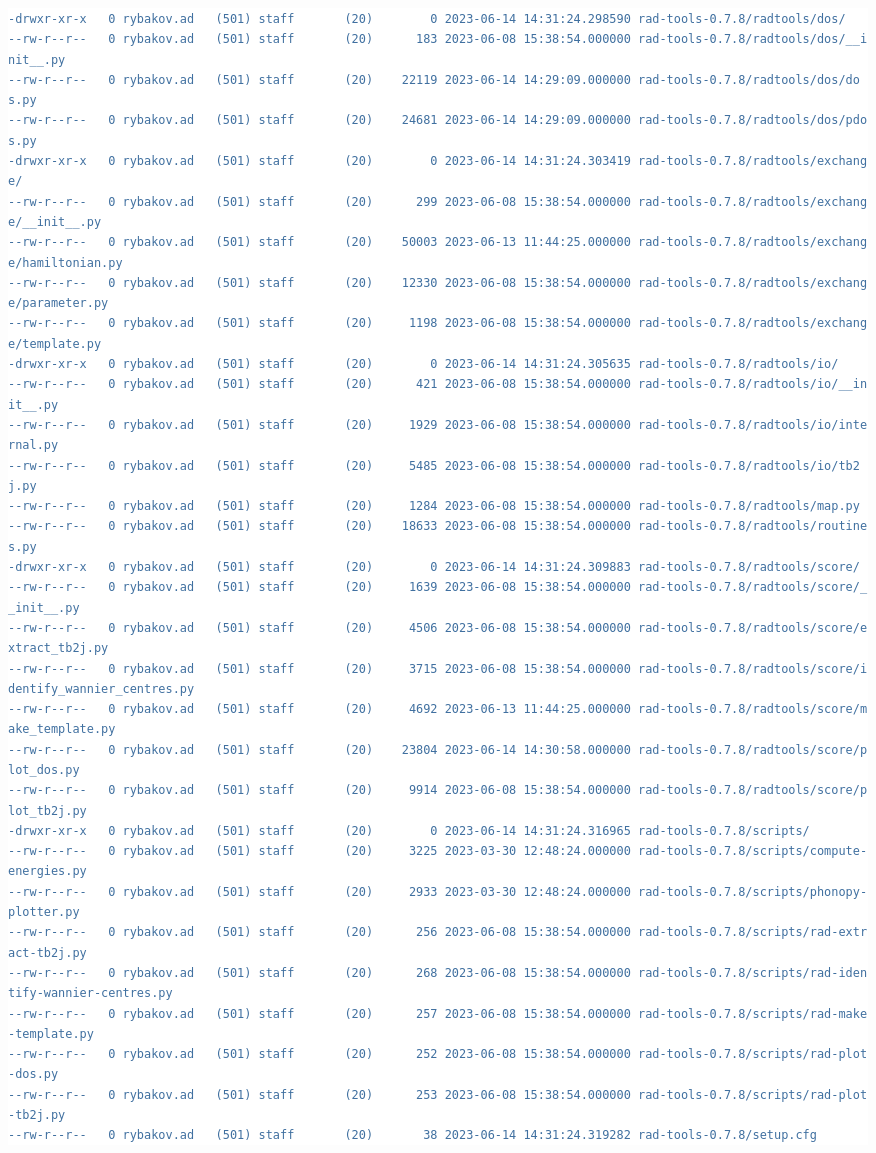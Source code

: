 ```diff
-drwxr-xr-x   0 rybakov.ad   (501) staff       (20)        0 2023-06-14 14:31:24.298590 rad-tools-0.7.8/radtools/dos/
--rw-r--r--   0 rybakov.ad   (501) staff       (20)      183 2023-06-08 15:38:54.000000 rad-tools-0.7.8/radtools/dos/__init__.py
--rw-r--r--   0 rybakov.ad   (501) staff       (20)    22119 2023-06-14 14:29:09.000000 rad-tools-0.7.8/radtools/dos/dos.py
--rw-r--r--   0 rybakov.ad   (501) staff       (20)    24681 2023-06-14 14:29:09.000000 rad-tools-0.7.8/radtools/dos/pdos.py
-drwxr-xr-x   0 rybakov.ad   (501) staff       (20)        0 2023-06-14 14:31:24.303419 rad-tools-0.7.8/radtools/exchange/
--rw-r--r--   0 rybakov.ad   (501) staff       (20)      299 2023-06-08 15:38:54.000000 rad-tools-0.7.8/radtools/exchange/__init__.py
--rw-r--r--   0 rybakov.ad   (501) staff       (20)    50003 2023-06-13 11:44:25.000000 rad-tools-0.7.8/radtools/exchange/hamiltonian.py
--rw-r--r--   0 rybakov.ad   (501) staff       (20)    12330 2023-06-08 15:38:54.000000 rad-tools-0.7.8/radtools/exchange/parameter.py
--rw-r--r--   0 rybakov.ad   (501) staff       (20)     1198 2023-06-08 15:38:54.000000 rad-tools-0.7.8/radtools/exchange/template.py
-drwxr-xr-x   0 rybakov.ad   (501) staff       (20)        0 2023-06-14 14:31:24.305635 rad-tools-0.7.8/radtools/io/
--rw-r--r--   0 rybakov.ad   (501) staff       (20)      421 2023-06-08 15:38:54.000000 rad-tools-0.7.8/radtools/io/__init__.py
--rw-r--r--   0 rybakov.ad   (501) staff       (20)     1929 2023-06-08 15:38:54.000000 rad-tools-0.7.8/radtools/io/internal.py
--rw-r--r--   0 rybakov.ad   (501) staff       (20)     5485 2023-06-08 15:38:54.000000 rad-tools-0.7.8/radtools/io/tb2j.py
--rw-r--r--   0 rybakov.ad   (501) staff       (20)     1284 2023-06-08 15:38:54.000000 rad-tools-0.7.8/radtools/map.py
--rw-r--r--   0 rybakov.ad   (501) staff       (20)    18633 2023-06-08 15:38:54.000000 rad-tools-0.7.8/radtools/routines.py
-drwxr-xr-x   0 rybakov.ad   (501) staff       (20)        0 2023-06-14 14:31:24.309883 rad-tools-0.7.8/radtools/score/
--rw-r--r--   0 rybakov.ad   (501) staff       (20)     1639 2023-06-08 15:38:54.000000 rad-tools-0.7.8/radtools/score/__init__.py
--rw-r--r--   0 rybakov.ad   (501) staff       (20)     4506 2023-06-08 15:38:54.000000 rad-tools-0.7.8/radtools/score/extract_tb2j.py
--rw-r--r--   0 rybakov.ad   (501) staff       (20)     3715 2023-06-08 15:38:54.000000 rad-tools-0.7.8/radtools/score/identify_wannier_centres.py
--rw-r--r--   0 rybakov.ad   (501) staff       (20)     4692 2023-06-13 11:44:25.000000 rad-tools-0.7.8/radtools/score/make_template.py
--rw-r--r--   0 rybakov.ad   (501) staff       (20)    23804 2023-06-14 14:30:58.000000 rad-tools-0.7.8/radtools/score/plot_dos.py
--rw-r--r--   0 rybakov.ad   (501) staff       (20)     9914 2023-06-08 15:38:54.000000 rad-tools-0.7.8/radtools/score/plot_tb2j.py
-drwxr-xr-x   0 rybakov.ad   (501) staff       (20)        0 2023-06-14 14:31:24.316965 rad-tools-0.7.8/scripts/
--rw-r--r--   0 rybakov.ad   (501) staff       (20)     3225 2023-03-30 12:48:24.000000 rad-tools-0.7.8/scripts/compute-energies.py
--rw-r--r--   0 rybakov.ad   (501) staff       (20)     2933 2023-03-30 12:48:24.000000 rad-tools-0.7.8/scripts/phonopy-plotter.py
--rw-r--r--   0 rybakov.ad   (501) staff       (20)      256 2023-06-08 15:38:54.000000 rad-tools-0.7.8/scripts/rad-extract-tb2j.py
--rw-r--r--   0 rybakov.ad   (501) staff       (20)      268 2023-06-08 15:38:54.000000 rad-tools-0.7.8/scripts/rad-identify-wannier-centres.py
--rw-r--r--   0 rybakov.ad   (501) staff       (20)      257 2023-06-08 15:38:54.000000 rad-tools-0.7.8/scripts/rad-make-template.py
--rw-r--r--   0 rybakov.ad   (501) staff       (20)      252 2023-06-08 15:38:54.000000 rad-tools-0.7.8/scripts/rad-plot-dos.py
--rw-r--r--   0 rybakov.ad   (501) staff       (20)      253 2023-06-08 15:38:54.000000 rad-tools-0.7.8/scripts/rad-plot-tb2j.py
--rw-r--r--   0 rybakov.ad   (501) staff       (20)       38 2023-06-14 14:31:24.319282 rad-tools-0.7.8/setup.cfg
```